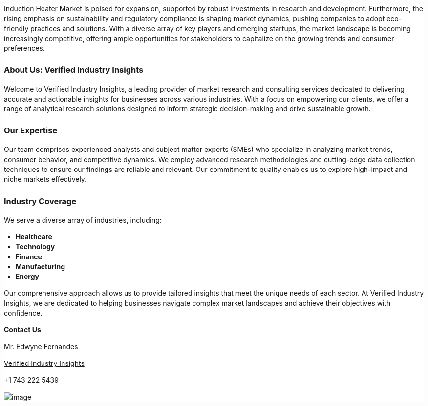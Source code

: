Induction Heater Market is poised for expansion, supported by robust investments in research and development. Furthermore, the rising emphasis on sustainability and regulatory compliance is shaping market dynamics, pushing companies to adopt eco-friendly practices and solutions. With a diverse array of key players and emerging startups, the market landscape is becoming increasingly competitive, offering ample opportunities for stakeholders to capitalize on the growing trends and consumer preferences.</p><h3>About Us: Verified Industry Insights</h3><p>Welcome to Verified Industry Insights, a leading provider of market research and consulting services dedicated to delivering accurate and actionable insights for businesses across various industries. With a focus on empowering our clients, we offer a range of analytical research solutions designed to inform strategic decision-making and drive sustainable growth.</p><h3>Our Expertise</h3><p>Our team comprises experienced analysts and subject matter experts (SMEs) who specialize in analyzing market trends, consumer behavior, and competitive dynamics. We employ advanced research methodologies and cutting-edge data collection techniques to ensure our findings are reliable and relevant. Our commitment to quality enables us to explore high-impact and niche markets effectively.</p><h3>Industry Coverage</h3><p>We serve a diverse array of industries, including:</p><ul><li><strong>Healthcare</strong></li><li><strong>Technology</strong></li><li><strong>Finance</strong></li><li><strong>Manufacturing</strong></li><li><strong>Energy</strong></li></ul><p>Our comprehensive approach allows us to provide tailored insights that meet the unique needs of each sector. At Verified Industry Insights, we are dedicated to helping businesses navigate complex market landscapes and achieve their objectives with confidence.</p><p><strong>Contact Us</strong></p><p>Mr. Edwyne Fernandes</p><p><a href="https://www.verifiedindustryinsights.com/">Verified Industry Insights</a></p><p>+1 743 222 5439</p>
![image](https://github.com/user-attachments/assets/83815f6b-f52c-4271-8dda-203bed250446)
